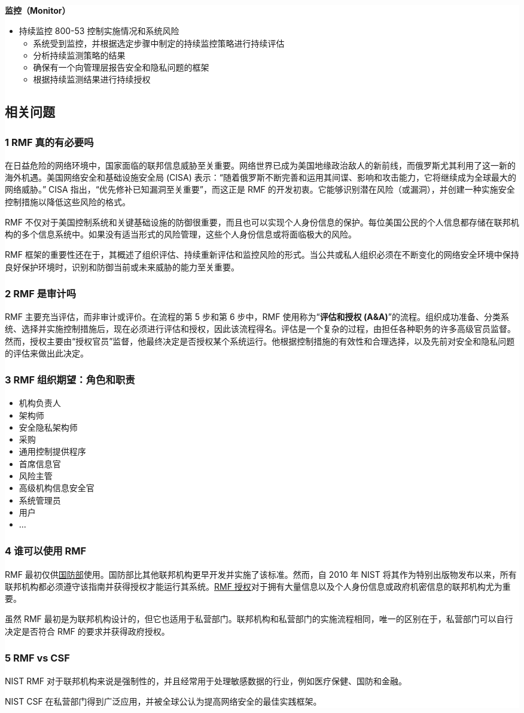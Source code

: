 **监控（Monitor）**

- 持续监控 800-53 控制实施情况和系统风险
  - 系统受到监控，并根据选定步骤中制定的持续监控策略进行持续评估
  - 分析持续监测策略的结果
  - 确保有一个向管理层报告安全和隐私问题的框架
  - 根据持续监测结果进行持续授权

## 相关问题

### 1 RMF 真的有必要吗

在日益危险的网络环境中，国家面临的联邦信息威胁至关重要。网络世界已成为美国地缘政治敌人的新前线，而俄罗斯尤其利用了这一新的海外机遇。美国网络安全和基础设施安全局 (CISA) 表示：“随着俄罗斯不断完善和运用其间谍、影响和攻击能力，它将继续成为全球最大的网络威胁。” CISA 指出，“优先修补已知漏洞至关重要”，而这正是 RMF 的开发初衷。它能够识别潜在风险（或漏洞），并创建一种实施安全控制措施以降低这些风险的格式。

RMF 不仅对于美国控制系统和关键基础设施的防御很重要，而且也可以实现个人身份信息的保护。每位美国公民的个人信息都存储在联邦机构的多个信息系统中。如果没有适当形式的风险管理，这些个人身份信息或将面临极大的风险。

RMF 框架的重要性还在于，其概述了组织评估、持续重新评估和监控风险的形式。当公共或私人组织必须在不断变化的网络安全环境中保持良好保护环境时，识别和防御当前或未来威胁的能力至关重要。

### 2 RMF 是审计吗

RMF 主要充当评估，而非审计或评价。在流程的第 5 步和第 6 步中，RMF 使用称为“**评估和授权 (A&A)**”的流程。组织成功准备、分类系统、选择并实施控制措施后，现在必须进行评估和授权，因此该流程得名。评估是一个复杂的过程，由担任各种职务的许多高级官员监督。然而，授权主要由“授权官员”监督，他最终决定是否授权某个系统运行。他根据控制措施的有效性和合理选择，以及先前对安全和隐私问题的评估来做出此决定。

### 3 RMF 组织期望：角色和职责

- 机构负责人
- 架构师
- 安全隐私架构师
- 采购
- 通用控制提供程序
- 首席信息官
- 风险主管
- 高级机构信息安全官
- 系统管理员
- 用户
- ...

### 4 谁可以使用 RMF

RMF 最初仅供[国防部](https://www.steeltoad.com/what-is/dod/)使用。国防部比其他联邦机构更早开发并实施了该标准。然而，自 2010 年 NIST 将其作为特别出版物发布以来，所有联邦机构都必须遵守该指南并获得授权才能运行其系统。[RMF 授权](https://www.steeltoad.com/risk-management-framework/)对于拥有大量信息以及个人身份信息或政府机密信息的联邦机构尤为重要。

虽然 RMF 最初是为联邦机构设计的，但它也适用于私营部门。联邦机构和私营部门的实施流程相同，唯一的区别在于，私营部门可以自行决定是否符合 RMF 的要求并获得政府授权。

### 5 RMF vs CSF

NIST RMF 对于联邦机构来说是强制性的，并且经常用于处理敏感数据的行业，例如医疗保健、国防和金融。

NIST CSF 在私营部门得到广泛应用，并被全球公认为提高网络安全的最佳实践框架。
